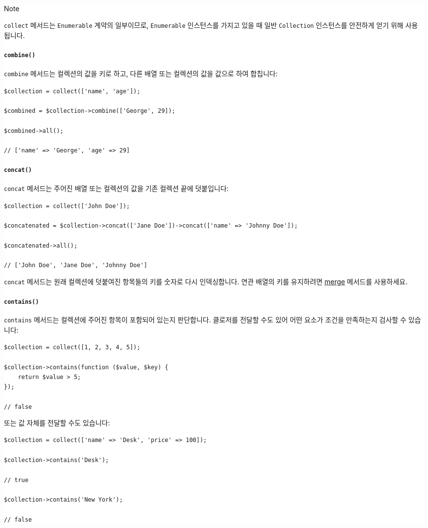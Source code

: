 > [!NOTE]
> `collect` 메서드는 `Enumerable` 계약의 일부이므로, `Enumerable` 인스턴스를 가지고 있을 때 일반 `Collection` 인스턴스를 안전하게 얻기 위해 사용됩니다.

<a name="method-combine"></a>
#### `combine()`

`combine` 메서드는 컬렉션의 값을 키로 하고, 다른 배열 또는 컬렉션의 값을 값으로 하여 합칩니다:

```
$collection = collect(['name', 'age']);

$combined = $collection->combine(['George', 29]);

$combined->all();

// ['name' => 'George', 'age' => 29]
```

<a name="method-concat"></a>
#### `concat()`

`concat` 메서드는 주어진 배열 또는 컬렉션의 값을 기존 컬렉션 끝에 덧붙입니다:

```
$collection = collect(['John Doe']);

$concatenated = $collection->concat(['Jane Doe'])->concat(['name' => 'Johnny Doe']);

$concatenated->all();

// ['John Doe', 'Jane Doe', 'Johnny Doe']
```

`concat` 메서드는 원래 컬렉션에 덧붙여진 항목들의 키를 숫자로 다시 인덱싱합니다. 연관 배열의 키를 유지하려면 [merge](#method-merge) 메서드를 사용하세요.

<a name="method-contains"></a>
#### `contains()`

`contains` 메서드는 컬렉션에 주어진 항목이 포함되어 있는지 판단합니다. 클로저를 전달할 수도 있어 어떤 요소가 조건을 만족하는지 검사할 수 있습니다:

```
$collection = collect([1, 2, 3, 4, 5]);

$collection->contains(function ($value, $key) {
    return $value > 5;
});

// false
```

또는 값 자체를 전달할 수도 있습니다:

```
$collection = collect(['name' => 'Desk', 'price' => 100]);

$collection->contains('Desk');

// true

$collection->contains('New York');

// false
```
